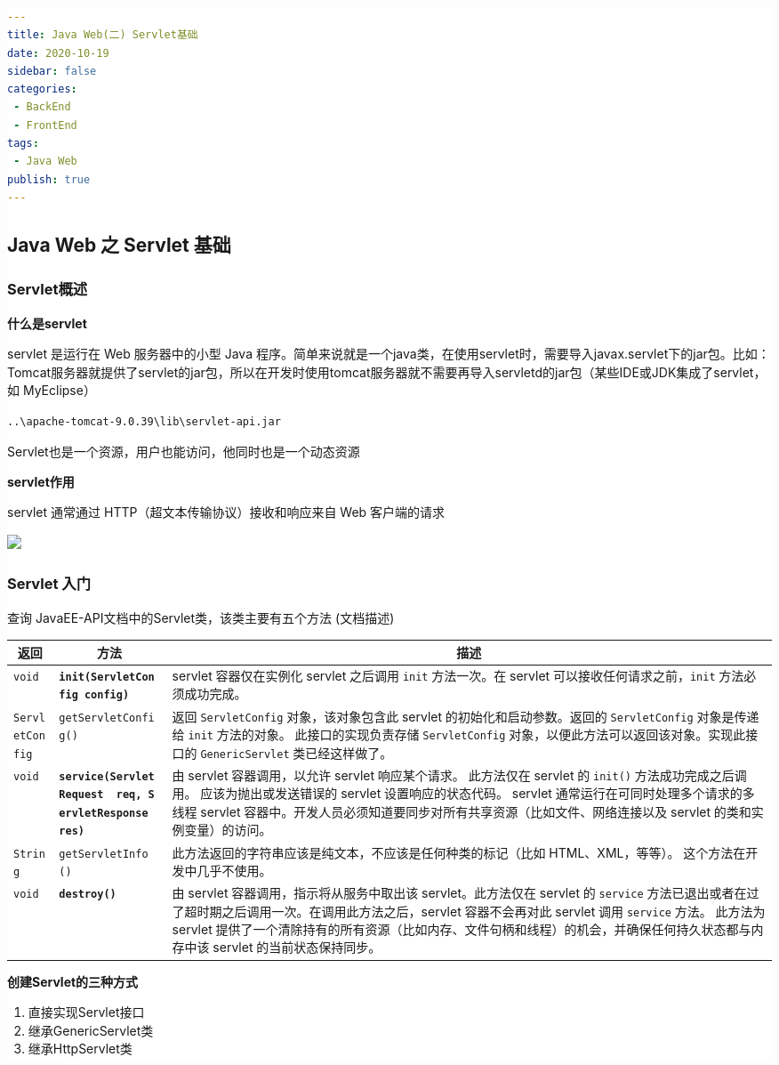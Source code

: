 ```yaml
---
title: Java Web(二) Servlet基础
date: 2020-10-19
sidebar: false
categories:
 - BackEnd
 - FrontEnd
tags:
 - Java Web
publish: true
---
```



##  Java Web 之 Servlet 基础
### Servlet概述

**什么是servlet**

servlet 是运行在 Web 服务器中的小型 Java 程序。简单来说就是一个java类，在使用servlet时，需要导入javax.servlet下的jar包。比如：Tomcat服务器就提供了servlet的jar包，所以在开发时使用tomcat服务器就不需要再导入servletd的jar包（某些IDE或JDK集成了servlet，如 MyEclipse）

```
..\apache-tomcat-9.0.39\lib\servlet-api.jar
```

Servlet也是一个资源，用户也能访问，他同时也是一个动态资源

**servlet作用**

servlet 通常通过 HTTP（超文本传输协议）接收和响应来自 Web 客户端的请求

![](https://gitee.com/QiJieH/blog-image-bed/raw/master/image-20201019174543796.png)

### Servlet 入门

查询 JavaEE-API文档中的Servlet类，该类主要有五个方法 (文档描述)

| 返回            | 方法                                                    | 描述                                                         |
| --------------- | ------------------------------------------------------- | ------------------------------------------------------------ |
| `void`          | **`init(ServletConfig config)`**                        | servlet 容器仅在实例化  servlet  之后调用 `init` 方法一次。在  servlet 可以接收任何请求之前，`init` 方法必须成功完成。 |
| `ServletConfig` | `getServletConfig()`                                    | 返回 `ServletConfig` 对象，该对象包含此 servlet 的初始化和启动参数。返回的 `ServletConfig` 对象是传递给  `init` 方法的对象。  此接口的实现负责存储 `ServletConfig` 对象，以便此方法可以返回该对象。实现此接口的 `GenericServlet` 类已经这样做了。 |
| `void`          | **`service(ServletRequest  req, ServletResponse res)`** | 由 servlet 容器调用，以允许 servlet 响应某个请求。  此方法仅在 servlet 的 `init()` 方法成功完成之后调用。  应该为抛出或发送错误的 servlet 设置响应的状态代码。  servlet 通常运行在可同时处理多个请求的多线程 servlet 容器中。开发人员必须知道要同步对所有共享资源（比如文件、网络连接以及 servlet  的类和实例变量）的访问。 |
| `String`        | `getServletInfo()`                                      | 此方法返回的字符串应该是纯文本，不应该是任何种类的标记（比如 HTML、XML，等等）。 这个方法在开发中几乎不使用。 |
| `void`          | **`destroy() `**                                        | 由 servlet 容器调用，指示将从服务中取出该 servlet。此方法仅在 servlet 的 `service`  方法已退出或者在过了超时期之后调用一次。在调用此方法之后，servlet 容器不会再对此 servlet 调用 `service` 方法。  此方法为 servlet 提供了一个清除持有的所有资源（比如内存、文件句柄和线程）的机会，并确保任何持久状态都与内存中该 servlet  的当前状态保持同步。 |

**创建Servlet的三种方式**
1. 直接实现Servlet接口
2. 继承GenericServlet类
3. 继承HttpServlet类
